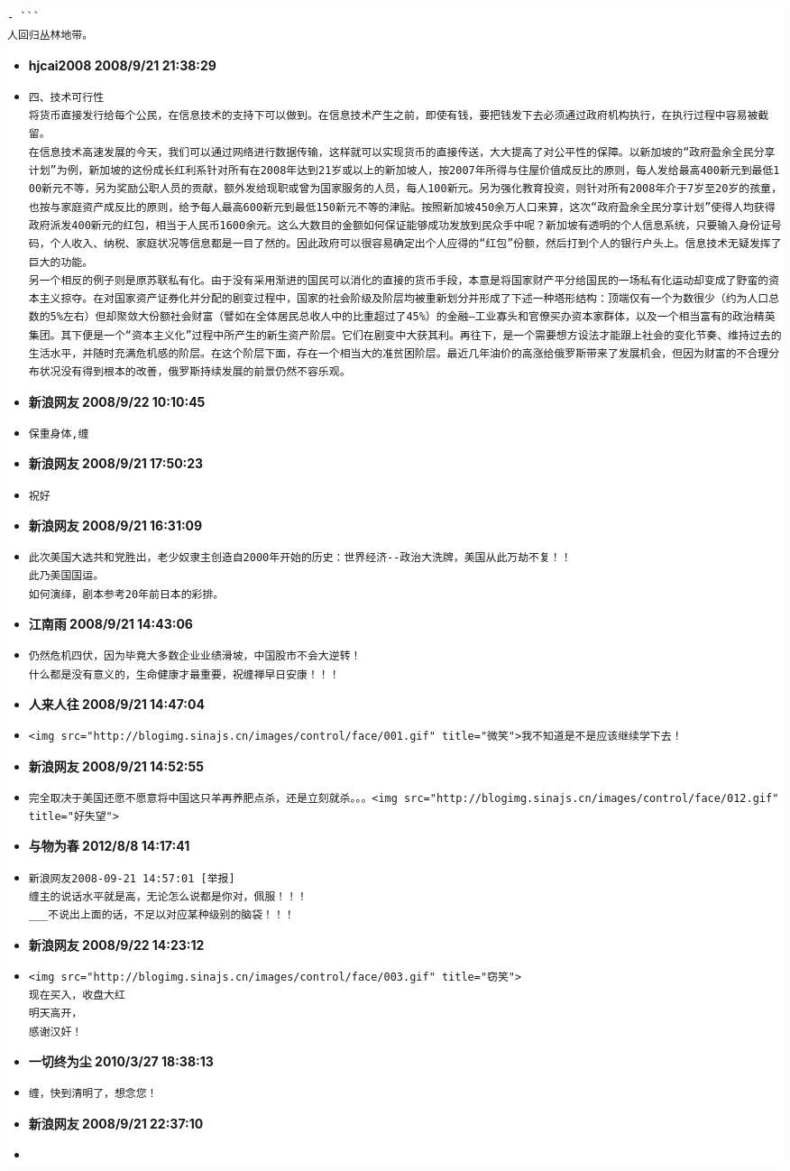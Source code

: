   ```
- ```
  人回归丛林地带。
  ```
- **hjcai2008 2008/9/21 21:38:29**
- ```
  四、技术可行性
  将货币直接发行给每个公民，在信息技术的支持下可以做到。在信息技术产生之前，即使有钱，要把钱发下去必须通过政府机构执行，在执行过程中容易被截留。
  在信息技术高速发展的今天，我们可以通过网络进行数据传输，这样就可以实现货币的直接传送，大大提高了对公平性的保障。以新加坡的“政府盈余全民分享计划”为例，新加坡的这份成长红利系针对所有在2008年达到21岁或以上的新加坡人，按2007年所得与住屋价值成反比的原则，每人发给最高400新元到最低100新元不等，另为奖励公职人员的贡献，额外发给现职或曾为国家服务的人员，每人100新元。另为强化教育投资，则针对所有2008年介于7岁至20岁的孩童，也按与家庭资产成反比的原则，给予每人最高600新元到最低150新元不等的津贴。按照新加坡450余万人口来算，这次“政府盈余全民分享计划”使得人均获得政府派发400新元的红包，相当于人民币1600余元。这么大数目的金额如何保证能够成功发放到民众手中呢？新加坡有透明的个人信息系统，只要输入身份证号码，个人收入、纳税、家庭状况等信息都是一目了然的。因此政府可以很容易确定出个人应得的“红包”份额，然后打到个人的银行户头上。信息技术无疑发挥了巨大的功能。
  另一个相反的例子则是原苏联私有化。由于没有采用渐进的国民可以消化的直接的货币手段，本意是将国家财产平分给国民的一场私有化运动却变成了野蛮的资本主义掠夺。在对国家资产证券化并分配的剧变过程中，国家的社会阶级及阶层均被重新划分并形成了下述一种塔形结构：顶端仅有一个为数很少（约为人口总数的5%左右）但却聚敛大份额社会财富（譬如在全体居民总收人中的比重超过了45%）的金融―工业寡头和官僚买办资本家群体，以及一个相当富有的政治精英集团。其下便是一个“资本主义化”过程中所产生的新生资产阶层。它们在剧变中大获其利。再往下，是一个需要想方设法才能跟上社会的变化节奏、维持过去的生活水平，并随时充满危机感的阶层。在这个阶层下面，存在一个相当大的准贫困阶层。最近几年油价的高涨给俄罗斯带来了发展机会，但因为财富的不合理分布状况没有得到根本的改善，俄罗斯持续发展的前景仍然不容乐观。
  ```
- **新浪网友 2008/9/22 10:10:45**
- ```
  保重身体,缠
  ```
- **新浪网友 2008/9/21 17:50:23**
- ```
  祝好
  ```
- **新浪网友 2008/9/21 16:31:09**
- ```
  此次美国大选共和党胜出，老少奴隶主创造自2000年开始的历史：世界经济--政治大洗牌，美国从此万劫不复！！
  此乃美国国运。
  如何演绎，剧本参考20年前日本的彩排。
  ```
- **江南雨 2008/9/21 14:43:06**
- ```
  仍然危机四伏，因为毕竟大多数企业业绩滑坡，中国股市不会大逆转！
  什么都是没有意义的，生命健康才最重要，祝缠禅早日安康！！！
  ```
- **人来人往 2008/9/21 14:47:04**
- ```
  <img src="http://blogimg.sinajs.cn/images/control/face/001.gif" title="微笑">我不知道是不是应该继续学下去！
  ```
- **新浪网友 2008/9/21 14:52:55**
- ```
  完全取决于美国还愿不愿意将中国这只羊再养肥点杀，还是立刻就杀。。。<img src="http://blogimg.sinajs.cn/images/control/face/012.gif" title="好失望">
  ```
- **与物为春 2012/8/8 14:17:41**
- ```
  新浪网友2008-09-21 14:57:01 [举报]
  缠主的说话水平就是高，无论怎么说都是你对，佩服！！！
  ___不说出上面的话，不足以对应某种级别的脑袋！！！
  ```
- **新浪网友 2008/9/22 14:23:12**
- ```
  <img src="http://blogimg.sinajs.cn/images/control/face/003.gif" title="窃笑">
  现在买入，收盘大红
  明天高开，
  感谢汉奸！
  ```
- **一切终为尘 2010/3/27 18:38:13**
- ```
  缠，快到清明了，想念您！
  ```
- **新浪网友 2008/9/21 22:37:10**
- ```